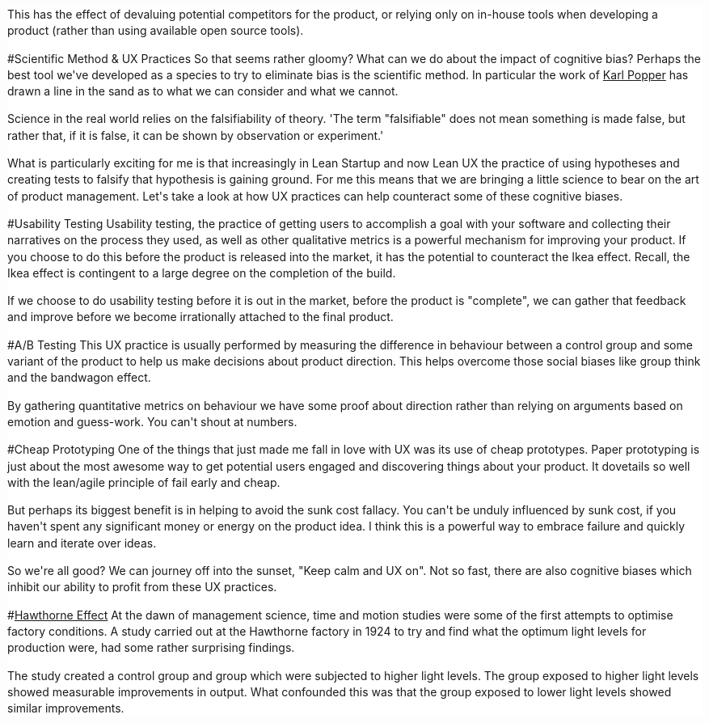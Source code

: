 This has the effect of devaluing potential competitors for the product, or relying only on in-house tools when developing a product (rather than using available open source tools).

#Scientific Method & UX Practices
So that seems rather gloomy? What can we do about the impact of cognitive bias? Perhaps the best tool we've developed as a species to try to eliminate bias is the scientific method. In particular the work of [Karl Popper](http://en.wikipedia.org/wiki/Karl_Popper#Philosophy_of_science) has drawn a line in the sand as to what we can consider and what we cannot.

Science in the real world relies on the falsifiability of theory. 'The term "falsifiable" does not mean something is made false, but rather that, if it is false, it can be shown by observation or experiment.'

What is particularly exciting for me is that increasingly in Lean Startup and now Lean UX the practice of using hypotheses and creating tests to falsify that hypothesis is gaining ground. For me this means that we are bringing a little science to bear on the art of product management. Let's take a look at how UX practices can help counteract some of these cognitive biases.


#Usability Testing
Usability testing, the practice of getting users to accomplish a goal with your software and collecting their narratives on the process they used, as well as other qualitative metrics is a powerful mechanism for improving your product. If you choose to do this before the product is released into the market, it has the potential to counteract the Ikea effect. Recall, the Ikea effect is contingent to a large degree on the completion of the build.

If we choose to do usability testing before it is out in the market, before the product is "complete", we can gather that feedback and improve before we become irrationally attached to the final product.

#A/B Testing
This UX practice is usually performed by measuring the difference in behaviour between a control group and some variant of the product to help us make decisions about product direction. This helps overcome those social biases like group think and the bandwagon effect.

By gathering quantitative metrics on behaviour we have some proof about direction rather than relying on arguments based on emotion and guess-work. You can't shout at numbers.

#Cheap Prototyping
One of the things that just made me fall in love with UX was its use of cheap prototypes. Paper prototyping is just about the most awesome way to get potential users engaged and discovering things about your product. It dovetails so well with the lean/agile principle of fail early and cheap.

But perhaps its biggest benefit is in helping to avoid the sunk cost fallacy. You can't be unduly influenced by sunk cost, if you haven't spent any significant money or energy on the product idea. I think this is a powerful way to embrace failure and quickly learn and iterate over ideas.

So we're all good? We can journey off into the sunset, "Keep calm and UX on". Not so fast, there are also cognitive biases which  inhibit our ability to profit from these UX practices.

#[Hawthorne Effect](http://en.wikipedia.org/wiki/Hawthorne_effect)
At the dawn of management science, time and motion studies were some of the first attempts to optimise factory conditions. A study carried out at the Hawthorne factory in 1924 to try and find what the optimum light levels for production were, had some rather surprising findings.

The study created a control group and group which were subjected to higher light levels. The group exposed to higher light levels showed measurable improvements in output. What confounded this was that the group exposed to lower light levels showed similar improvements.
